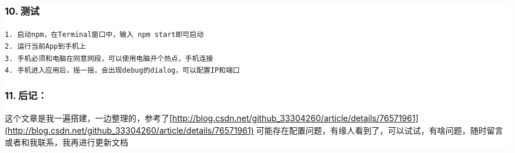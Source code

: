 ### 10. 测试

	1. 启动npm，在Terminal窗口中，输入 npm start即可启动
	2. 运行当前App到手机上
	3. 手机必须和电脑在同意网段，可以使用电脑开个热点，手机连接
	4. 手机进入应用后，摇一摇，会出现debug的dialog，可以配置IP和端口


### 11. 后记：
这个文章是我一遍搭建，一边整理的，参考了[http://blog.csdn.net/github_33304260/article/details/76571961](http://blog.csdn.net/github_33304260/article/details/76571961) 可能存在配置问题，有缘人看到了，可以试试，有啥问题，随时留言或者和我联系，我再进行更新文档
